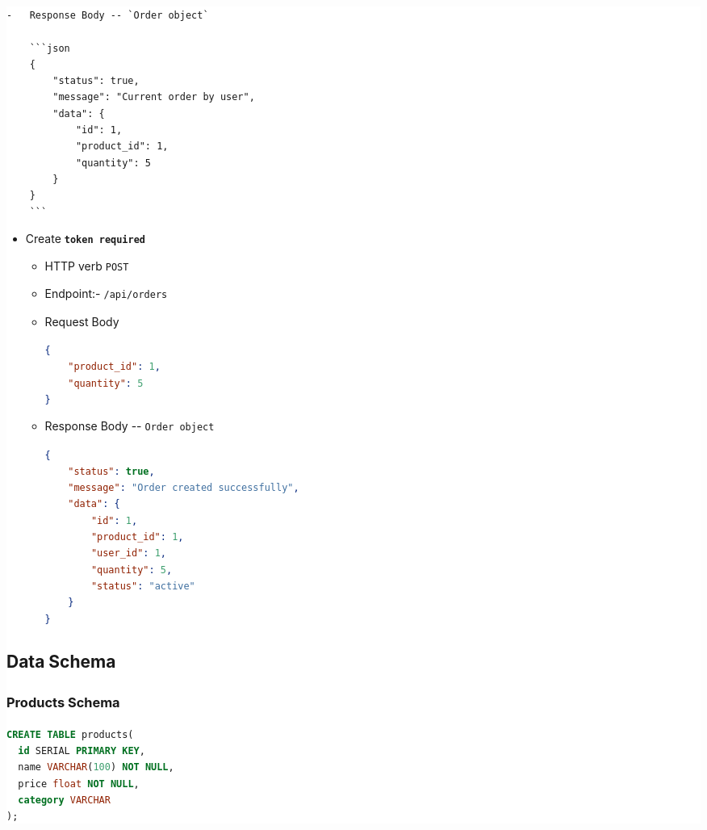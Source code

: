     -   Response Body -- `Order object`

        ```json
        {
            "status": true,
            "message": "Current order by user",
            "data": {
                "id": 1,
                "product_id": 1,
                "quantity": 5
            }
        }
        ```

-   Create **`token required`**

    -   HTTP verb `POST`
    -   Endpoint:- `/api/orders`
    -   Request Body

        ```json
        {
            "product_id": 1,
            "quantity": 5
        }
        ```

    -   Response Body -- `Order object`

        ```json
        {
            "status": true,
            "message": "Order created successfully",
            "data": {
                "id": 1,
                "product_id": 1,
                "user_id": 1,
                "quantity": 5,
                "status": "active"
            }
        }
        ```

## Data Schema

### Products Schema

```sql
CREATE TABLE products(
  id SERIAL PRIMARY KEY,
  name VARCHAR(100) NOT NULL,
  price float NOT NULL,
  category VARCHAR
);
```
